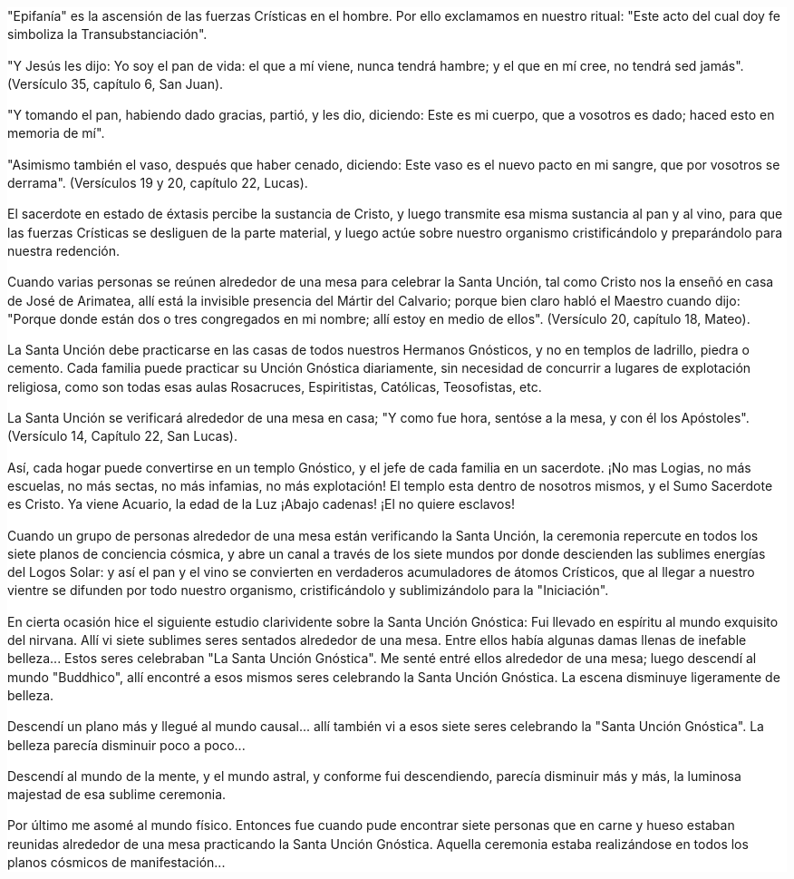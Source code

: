 "Epifanía" es la ascensión de las fuerzas Crísticas en el hombre. Por ello exclamamos en nuestro ritual: "Este acto del cual doy fe simboliza la Transubstanciación".

"Y Jesús les dijo: Yo soy el pan de vida: el que a mí viene, nunca tendrá hambre; y el que en mí cree, no tendrá sed jamás". (Versículo 35, capítulo 6, San Juan).

"Y tomando el pan, habiendo dado gracias, partió, y les dio, diciendo: Este es mi cuerpo, que a vosotros es dado; haced esto en memoria de mí".

"Asimismo también el vaso, después que haber cenado, diciendo: Este vaso es el nuevo pacto en mi sangre, que por vosotros se derrama". (Versículos 19 y 20, capítulo 22, Lucas).

El sacerdote en estado de éxtasis percibe la sustancia de Cristo, y luego transmite esa misma sustancia al pan y al vino, para que las fuerzas Crísticas se desliguen de la parte material, y luego actúe sobre nuestro organismo cristificándolo y preparándolo para nuestra redención.

Cuando varias personas se reúnen alrededor de una mesa para celebrar la Santa Unción, tal como Cristo nos la enseñó en casa de José de Arimatea, allí está la invisible presencia del Mártir del Calvario; porque bien claro habló el Maestro cuando dijo: "Porque donde están dos o tres congregados en mi nombre; allí estoy en medio de ellos". (Versículo 20, capítulo 18, Mateo).

La Santa Unción debe practicarse en las casas de todos nuestros Hermanos Gnósticos, y no en templos de ladrillo, piedra o cemento. Cada familia puede practicar su Unción Gnóstica diariamente, sin necesidad de concurrir a lugares de explotación religiosa, como son todas esas aulas Rosacruces, Espiritistas, Católicas, Teosofistas, etc.

La Santa Unción se verificará alrededor de una mesa en casa; "Y como fue hora, sentóse a la mesa, y con él los Apóstoles". (Versículo 14, Capítulo 22, San Lucas).

Así, cada hogar puede convertirse en un templo Gnóstico, y el jefe de cada familia en un sacerdote. ¡No mas Logias, no más escuelas, no más sectas, no más infamias, no más explotación! El templo esta dentro de nosotros mismos, y el Sumo Sacerdote es Cristo. Ya viene Acuario, la edad de la Luz ¡Abajo cadenas! ¡El no quiere esclavos!

Cuando un grupo de personas alrededor de una mesa están verificando la Santa Unción, la ceremonia repercute en todos los siete planos de conciencia cósmica, y abre un canal a través de los siete mundos por donde descienden las sublimes energías del Logos Solar: y así el pan y el vino se convierten en verdaderos acumuladores de átomos Crísticos, que al llegar a nuestro vientre se difunden por todo nuestro organismo, cristificándolo y sublimizándolo para la "Iniciación".

En cierta ocasión hice el siguiente estudio clarividente sobre la Santa Unción Gnóstica: Fui llevado en espíritu al mundo exquisito del nirvana. Allí vi siete sublimes seres sentados alrededor de una mesa. Entre ellos había algunas damas llenas de inefable belleza... Estos seres celebraban "La Santa Unción Gnóstica". Me senté entré ellos alrededor de una mesa; luego descendí al mundo "Buddhico", allí encontré a esos mismos seres celebrando la Santa Unción Gnóstica. La escena disminuye ligeramente de belleza.

Descendí un plano más y llegué al mundo causal... allí también vi a esos siete seres celebrando la "Santa Unción Gnóstica". La belleza parecía disminuir poco a poco...

Descendí al mundo de la mente, y el mundo astral, y conforme fui descendiendo, parecía disminuir más y más, la luminosa majestad de esa sublime ceremonia.

Por último me asomé al mundo físico. Entonces fue cuando pude encontrar siete personas que en carne y hueso estaban reunidas alrededor de una mesa practicando la Santa Unción Gnóstica. Aquella ceremonia estaba realizándose en todos los planos cósmicos de manifestación...
